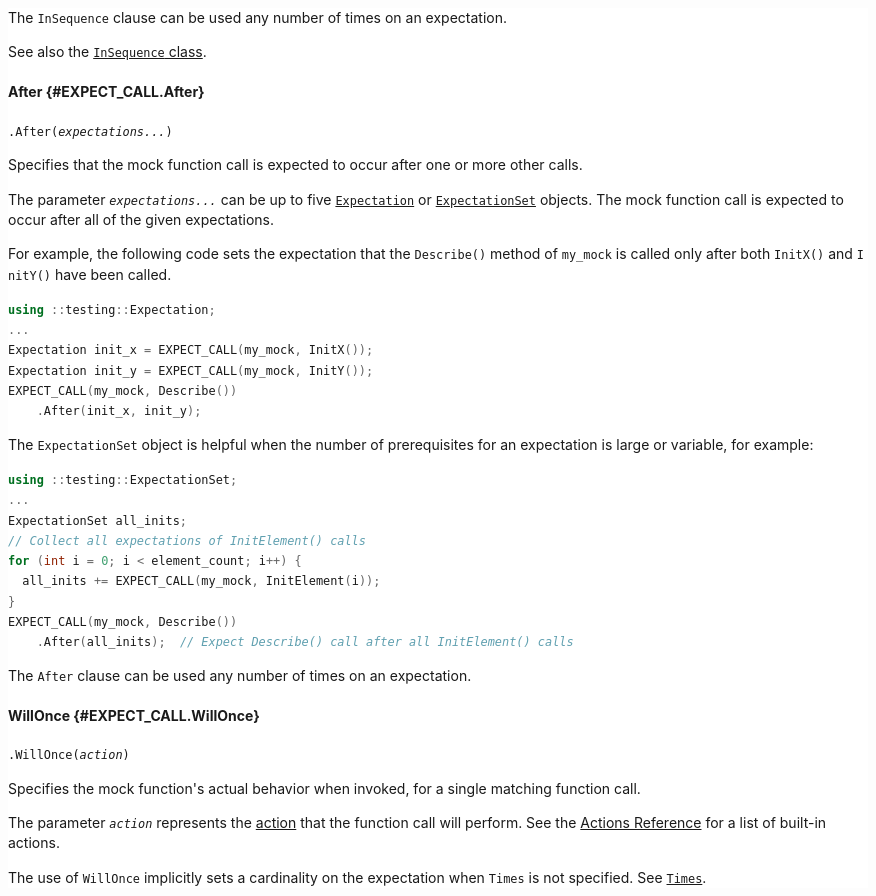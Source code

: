The `InSequence` clause can be used any number of times on an expectation.

See also the [`InSequence` class](#InSequence).

#### After {#EXPECT_CALL.After}

`.After(`*`expectations...`*`)`

Specifies that the mock function call is expected to occur after one or more
other calls.

The parameter *`expectations...`* can be up to five
[`Expectation`](#Expectation) or [`ExpectationSet`](#ExpectationSet) objects.
The mock function call is expected to occur after all of the given expectations.

For example, the following code sets the expectation that the `Describe()`
method of `my_mock` is called only after both `InitX()` and `InitY()` have been
called.

```cpp
using ::testing::Expectation;
...
Expectation init_x = EXPECT_CALL(my_mock, InitX());
Expectation init_y = EXPECT_CALL(my_mock, InitY());
EXPECT_CALL(my_mock, Describe())
    .After(init_x, init_y);
```

The `ExpectationSet` object is helpful when the number of prerequisites for an
expectation is large or variable, for example:

```cpp
using ::testing::ExpectationSet;
...
ExpectationSet all_inits;
// Collect all expectations of InitElement() calls
for (int i = 0; i < element_count; i++) {
  all_inits += EXPECT_CALL(my_mock, InitElement(i));
}
EXPECT_CALL(my_mock, Describe())
    .After(all_inits);  // Expect Describe() call after all InitElement() calls
```

The `After` clause can be used any number of times on an expectation.

#### WillOnce {#EXPECT_CALL.WillOnce}

`.WillOnce(`*`action`*`)`

Specifies the mock function's actual behavior when invoked, for a single
matching function call.

The parameter *`action`* represents the
[action](../gmock_for_dummies.md#actions-what-should-it-do) that the function
call will perform. See the [Actions Reference](actions.md) for a list of
built-in actions.

The use of `WillOnce` implicitly sets a cardinality on the expectation when
`Times` is not specified. See [`Times`](#EXPECT_CALL.Times).
